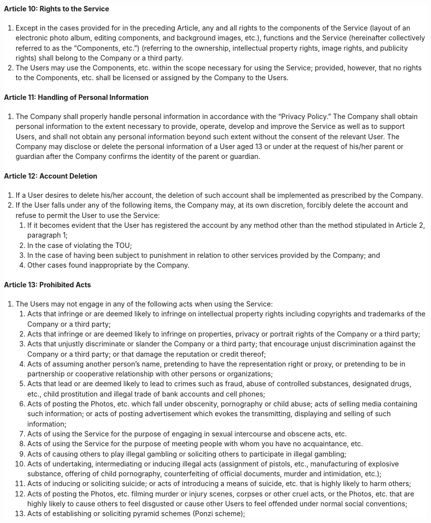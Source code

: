 #### Article 10: Rights to the Service

1. Except in the cases provided for in the preceding Article, any and all rights to the components of the Service (layout of an electronic photo album, editing components, and background images, etc.), functions and the Service (hereinafter collectively referred to as the “Components, etc.”) (referring to the ownership, intellectual property rights, image rights, and publicity rights) shall belong to the Company or a third party.
2. The Users may use the Components, etc. within the scope necessary for using the Service; provided, however, that no rights to the Components, etc. shall be licensed or assigned by the Company to the Users.

#### Article 11: Handling of Personal Information

1. The Company shall properly handle personal information in accordance with the “Privacy Policy.” The Company shall obtain personal information to the extent necessary to provide, operate, develop and improve the Service as well as to support Users, and shall not obtain any personal information beyond such extent without the consent of the relevant User. The Company may disclose or delete the personal information of a User aged 13 or under at the request of his/her parent or guardian after the Company confirms the identity of the parent or guardian.

#### Article 12: Account Deletion

1. If a User desires to delete his/her account, the deletion of such account shall be implemented as prescribed by the Company.
2. If the User falls under any of the following items, the Company may, at its own discretion, forcibly delete the account and refuse to permit the User to use the Service:
    1. If it becomes evident that the User has registered the account by any method other than the method stipulated in Article 2, paragraph 1;
    2. In the case of violating the TOU;
    3. In the case of having been subject to punishment in relation to other services provided by the Company; and
    4. Other cases found inappropriate by the Company.

#### Article 13: Prohibited Acts

1. The Users may not engage in any of the following acts when using the Service:
    1. Acts that infringe or are deemed likely to infringe on intellectual property rights including copyrights and trademarks of the Company or a third party;
    2. Acts that infringe or are deemed likely to infringe on properties, privacy or portrait rights of the Company or a third party;
    3. Acts that unjustly discriminate or slander the Company or a third party; that encourage unjust discrimination against the Company or a third party; or that damage the reputation or credit thereof;
    4. Acts of assuming another person’s name, pretending to have the representation right or proxy, or pretending to be in partnership or cooperative relationship with other persons or organizations;
    5. Acts that lead or are deemed likely to lead to crimes such as fraud, abuse of controlled substances, designated drugs, etc., child prostitution and illegal trade of bank accounts and cell phones;
    6. Acts of posting the Photos, etc. which fall under obscenity, pornography or child abuse; acts of selling media containing such information; or acts of posting advertisement which evokes the transmitting, displaying and selling of such information;
    7. Acts of using the Service for the purpose of engaging in sexual intercourse and obscene acts, etc.
    8. Acts of using the Service for the purpose of meeting people with whom you have no acquaintance, etc.
    9. Acts of causing others to play illegal gambling or soliciting others to participate in illegal gambling;
    10. Acts of undertaking, intermediating or inducing illegal acts (assignment of pistols, etc., manufacturing of explosive substance, offering of child pornography, counterfeiting of official documents, murder and intimidation, etc.);
    11. Acts of inducing or soliciting suicide; or acts of introducing a means of suicide, etc. that is highly likely to harm others;
    12. Acts of posting the Photos, etc. filming murder or injury scenes, corpses or other cruel acts, or the Photos, etc. that are highly likely to cause others to feel disgusted or cause other Users to feel offended under normal social conventions;
    13. Acts of establishing or soliciting pyramid schemes (Ponzi scheme);